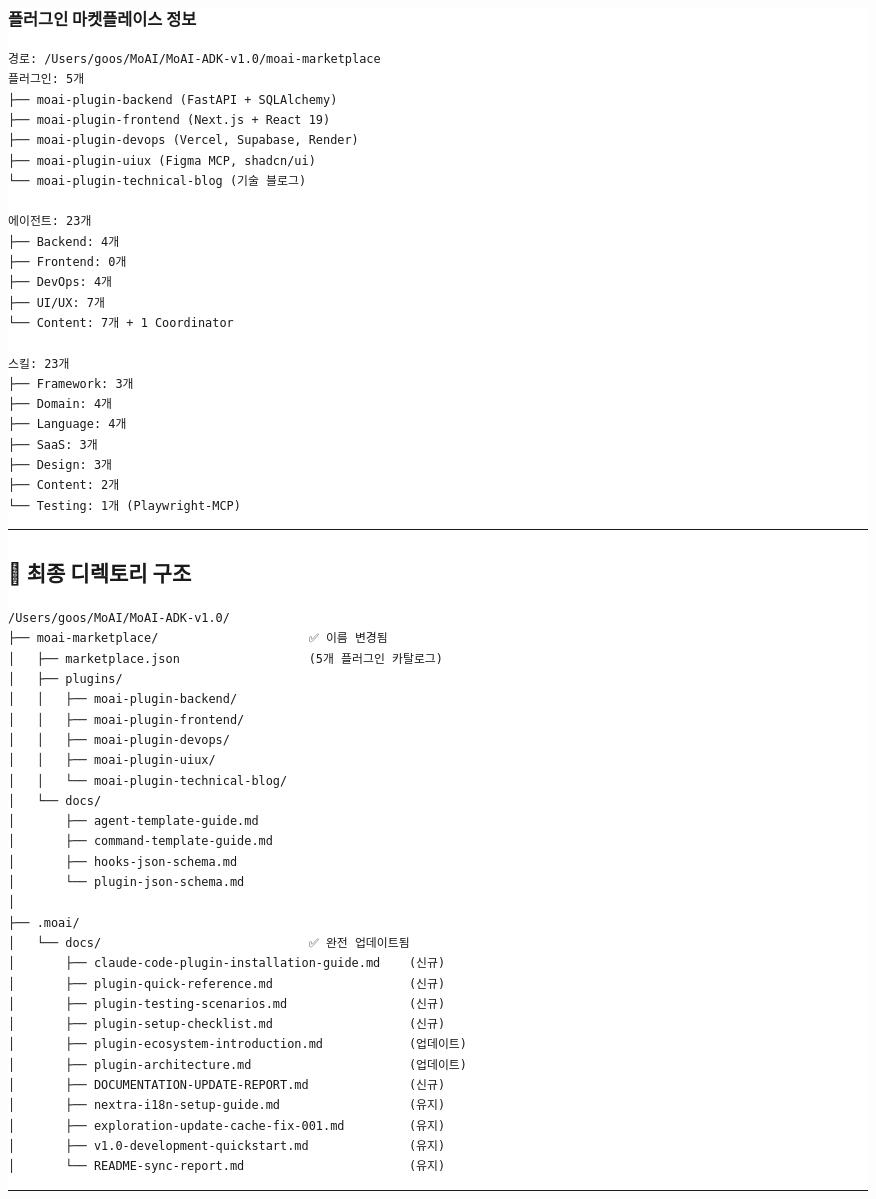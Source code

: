 ### 플러그인 마켓플레이스 정보
```
경로: /Users/goos/MoAI/MoAI-ADK-v1.0/moai-marketplace
플러그인: 5개
├── moai-plugin-backend (FastAPI + SQLAlchemy)
├── moai-plugin-frontend (Next.js + React 19)
├── moai-plugin-devops (Vercel, Supabase, Render)
├── moai-plugin-uiux (Figma MCP, shadcn/ui)
└── moai-plugin-technical-blog (기술 블로그)

에이전트: 23개
├── Backend: 4개
├── Frontend: 0개
├── DevOps: 4개
├── UI/UX: 7개
└── Content: 7개 + 1 Coordinator

스킬: 23개
├── Framework: 3개
├── Domain: 4개
├── Language: 4개
├── SaaS: 3개
├── Design: 3개
├── Content: 2개
└── Testing: 1개 (Playwright-MCP)
```

---

## 📂 최종 디렉토리 구조

```
/Users/goos/MoAI/MoAI-ADK-v1.0/
├── moai-marketplace/                     ✅ 이름 변경됨
│   ├── marketplace.json                  (5개 플러그인 카탈로그)
│   ├── plugins/
│   │   ├── moai-plugin-backend/
│   │   ├── moai-plugin-frontend/
│   │   ├── moai-plugin-devops/
│   │   ├── moai-plugin-uiux/
│   │   └── moai-plugin-technical-blog/
│   └── docs/
│       ├── agent-template-guide.md
│       ├── command-template-guide.md
│       ├── hooks-json-schema.md
│       └── plugin-json-schema.md
│
├── .moai/
│   └── docs/                             ✅ 완전 업데이트됨
│       ├── claude-code-plugin-installation-guide.md    (신규)
│       ├── plugin-quick-reference.md                   (신규)
│       ├── plugin-testing-scenarios.md                 (신규)
│       ├── plugin-setup-checklist.md                   (신규)
│       ├── plugin-ecosystem-introduction.md            (업데이트)
│       ├── plugin-architecture.md                      (업데이트)
│       ├── DOCUMENTATION-UPDATE-REPORT.md              (신규)
│       ├── nextra-i18n-setup-guide.md                  (유지)
│       ├── exploration-update-cache-fix-001.md         (유지)
│       ├── v1.0-development-quickstart.md              (유지)
│       └── README-sync-report.md                       (유지)
```

---